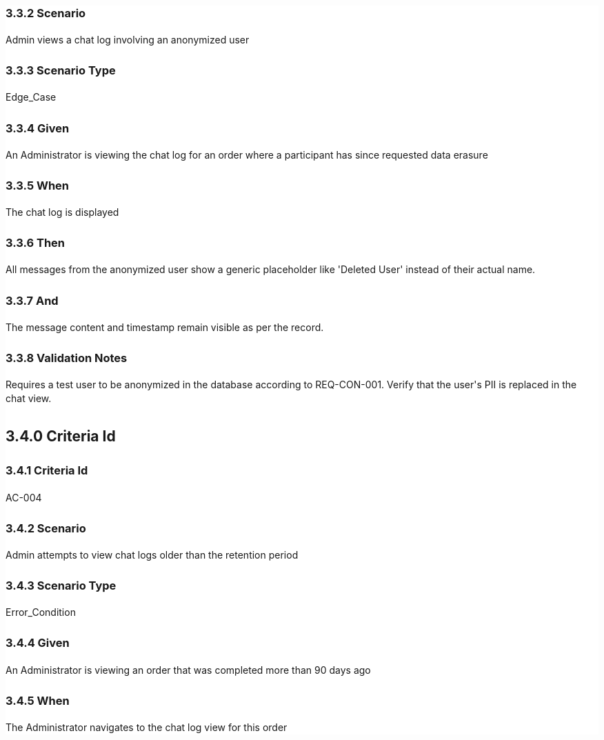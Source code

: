 ### 3.3.2 Scenario

Admin views a chat log involving an anonymized user

### 3.3.3 Scenario Type

Edge_Case

### 3.3.4 Given

An Administrator is viewing the chat log for an order where a participant has since requested data erasure

### 3.3.5 When

The chat log is displayed

### 3.3.6 Then

All messages from the anonymized user show a generic placeholder like 'Deleted User' instead of their actual name.

### 3.3.7 And

The message content and timestamp remain visible as per the record.

### 3.3.8 Validation Notes

Requires a test user to be anonymized in the database according to REQ-CON-001. Verify that the user's PII is replaced in the chat view.

## 3.4.0 Criteria Id

### 3.4.1 Criteria Id

AC-004

### 3.4.2 Scenario

Admin attempts to view chat logs older than the retention period

### 3.4.3 Scenario Type

Error_Condition

### 3.4.4 Given

An Administrator is viewing an order that was completed more than 90 days ago

### 3.4.5 When

The Administrator navigates to the chat log view for this order
